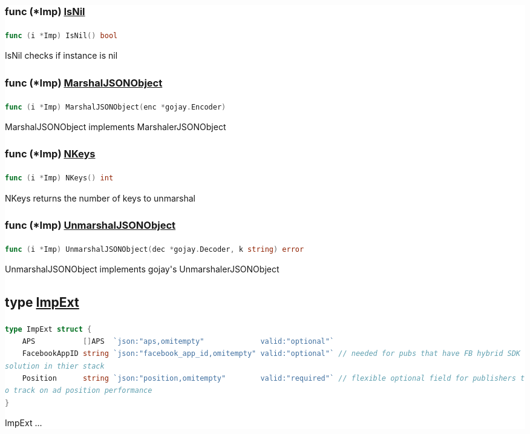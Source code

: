 








### <a name="Imp.IsNil">func</a> (\*Imp) [IsNil](/src/target/imp.go?s=1812:1838#L41)
``` go
func (i *Imp) IsNil() bool
```
IsNil checks if instance is nil




### <a name="Imp.MarshalJSONObject">func</a> (\*Imp) [MarshalJSONObject](/src/target/imp.go?s=1431:1482#L28)
``` go
func (i *Imp) MarshalJSONObject(enc *gojay.Encoder)
```
MarshalJSONObject implements MarshalerJSONObject




### <a name="Imp.NKeys">func</a> (\*Imp) [NKeys](/src/target/imp.go?s=2690:2715#L98)
``` go
func (i *Imp) NKeys() int
```
NKeys returns the number of keys to unmarshal




### <a name="Imp.UnmarshalJSONObject">func</a> (\*Imp) [UnmarshalJSONObject](/src/target/imp.go?s=1925:1994#L46)
``` go
func (i *Imp) UnmarshalJSONObject(dec *gojay.Decoder, k string) error
```
UnmarshalJSONObject implements gojay's UnmarshalerJSONObject




## <a name="ImpExt">type</a> [ImpExt](/src/target/imp.go?s=988:1377#L21)
``` go
type ImpExt struct {
    APS           []APS  `json:"aps,omitempty"             valid:"optional"`
    FacebookAppID string `json:"facebook_app_id,omitempty" valid:"optional"` // needed for pubs that have FB hybrid SDK solution in thier stack
    Position      string `json:"position,omitempty"        valid:"required"` // flexible optional field for publishers to track on ad position performance
}
```
ImpExt ...
